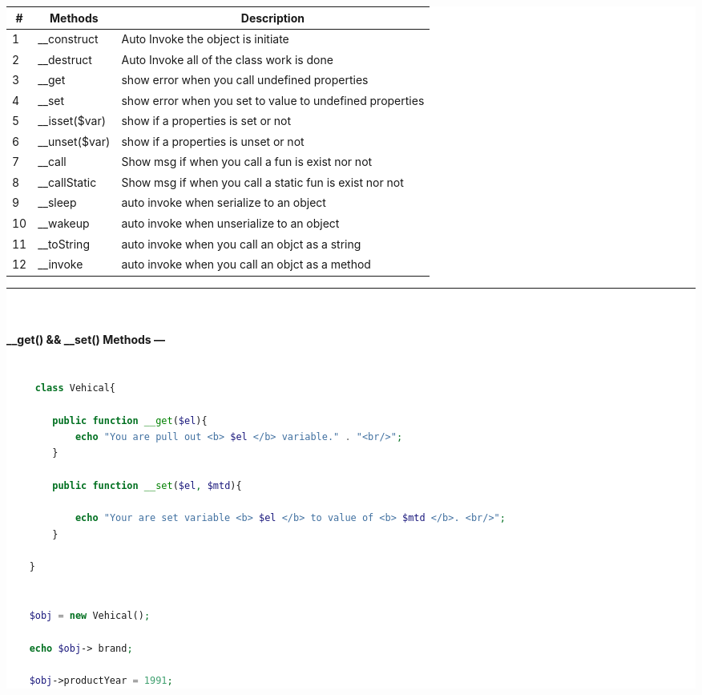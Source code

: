 | #   | Methods         | Description                                              |
| --- | --------------- | -------------------------------------------------------- |
| 1   | \_\_construct   | Auto Invoke the object is initiate                       |
| 2   | \_\_destruct    | Auto Invoke all of the class work is done                |
| 3   | \_\_get         | show error when you call undefined properties            |
| 4   | \_\_set         | show error when you set to value to undefined properties |
| 5   | \_\_isset($var) | show if a properties is set or not                       |
| 6   | \_\_unset($var) | show if a properties is unset or not                     |
| 7   | \_\_call        | Show msg if when you call a fun is exist nor not         |
| 8   | \_\_callStatic  | Show msg if when you call a static fun is exist nor not  |
| 9   | \_\_sleep       | auto invoke when serialize to an object                  |
| 10  | \_\_wakeup      | auto invoke when unserialize to an object                |
| 11  | \_\_toString    | auto invoke when you call an objct as a string           |
| 12  | \_\_invoke      | auto invoke when you call an objct as a method           |

<hr/>
<br/>

#### \_\_get() && \_\_set() Methods &mdash;

```php

     class Vehical{

        public function __get($el){
            echo "You are pull out <b> $el </b> variable." . "<br/>";
        }

        public function __set($el, $mtd){

            echo "Your are set variable <b> $el </b> to value of <b> $mtd </b>. <br/>";
        }

    }


    $obj = new Vehical();

    echo $obj-> brand;

    $obj->productYear = 1991;


```
